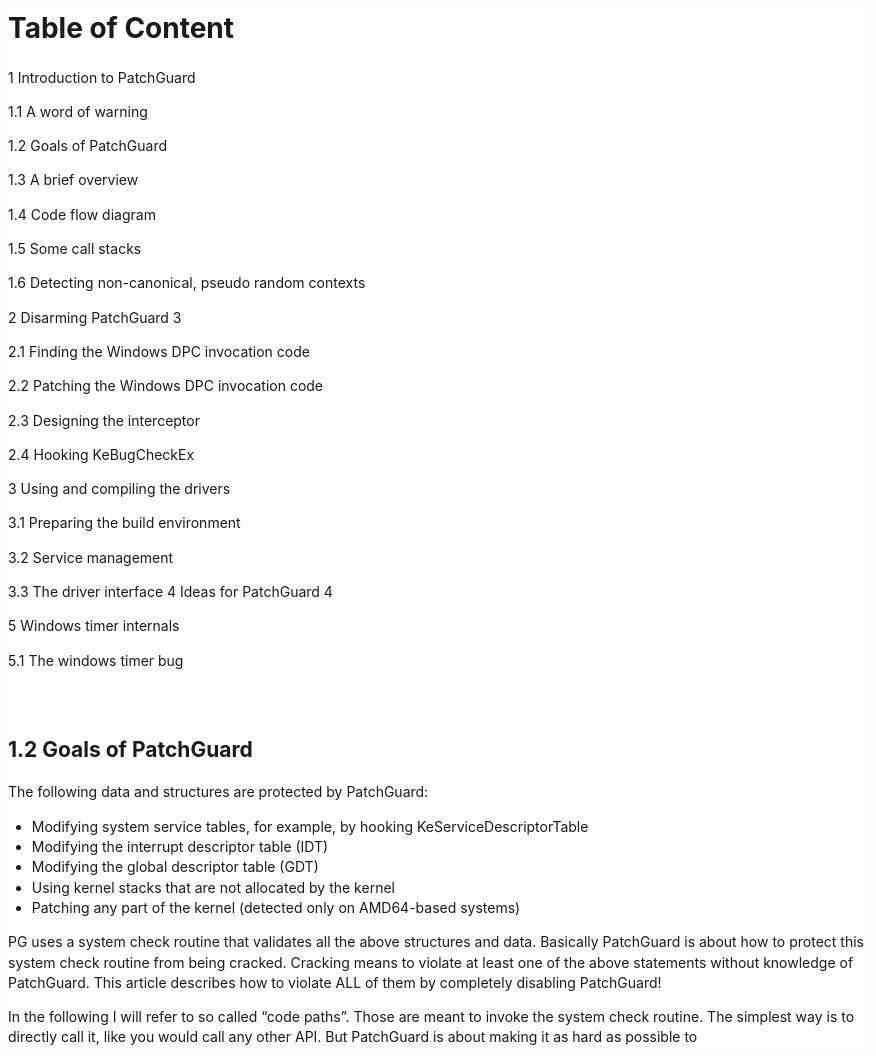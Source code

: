 
# Table of Content #

1 Introduction to PatchGuard

1.1 A word of warning

1.2 Goals of PatchGuard

1.3 A brief overview

1.4 Code flow diagram

1.5 Some call stacks

1.6 Detecting non-canonical, pseudo random contexts

2 Disarming PatchGuard 3

2.1 Finding the Windows DPC invocation code

2.2 Patching the Windows DPC invocation code

2.3 Designing the interceptor

2.4 Hooking KeBugCheckEx

3 Using and compiling the drivers

3.1 Preparing the build environment

3.2 Service management

3.3 The driver interface
4 Ideas for PatchGuard 4

5 Windows timer internals

5.1 The windows timer bug

 
## 1.2 Goals of PatchGuard ##

The following data and structures are protected by PatchGuard:

  * Modifying system service tables, for example, by hooking KeServiceDescriptorTable
  * Modifying the interrupt descriptor table (IDT)
  * Modifying the global descriptor table (GDT)
  * Using kernel stacks that are not allocated by the kernel
  * Patching any part of the kernel (detected only on AMD64-based systems)

PG uses a system check routine that validates all the above structures and data. Basically PatchGuard is about how to protect this system check routine from being cracked. Cracking means to violate at least one of the above statements without knowledge of PatchGuard. This article describes how to violate ALL of them by completely disabling PatchGuard!

In the following I will refer to so called “code paths”. Those are meant to invoke the system check routine. The simplest way is to directly call it, like you would call any other API. But PatchGuard is about making it as hard as possible to
